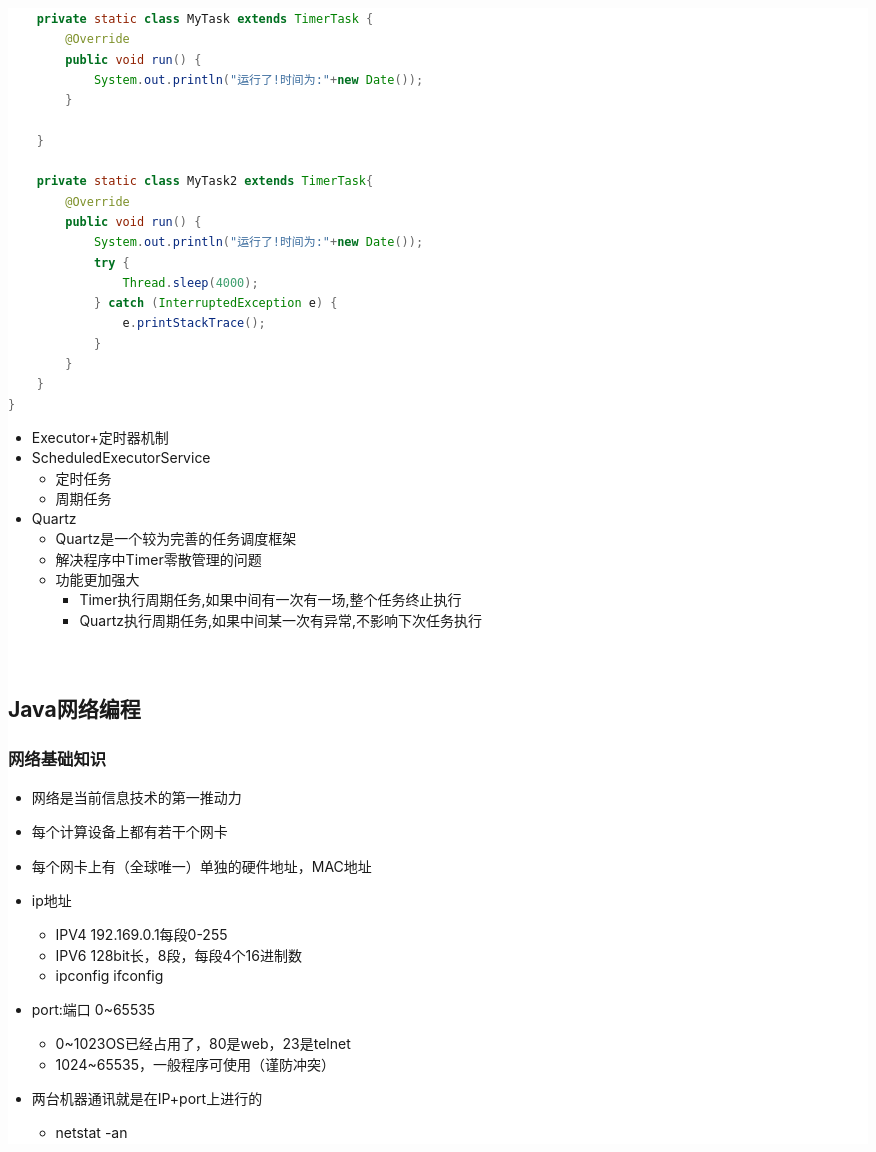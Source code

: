 ```java
    private static class MyTask extends TimerTask {
        @Override
        public void run() {
            System.out.println("运行了!时间为:"+new Date());
        }

    }

    private static class MyTask2 extends TimerTask{
        @Override
        public void run() {
            System.out.println("运行了!时间为:"+new Date());
            try {
                Thread.sleep(4000);
            } catch (InterruptedException e) {
                e.printStackTrace();
            }
        }
    }
}

```
- Executor+定时器机制
- ScheduledExecutorService
    - 定时任务
    - 周期任务
- Quartz
    - Quartz是一个较为完善的任务调度框架
    - 解决程序中Timer零散管理的问题
    - 功能更加强大
        - Timer执行周期任务,如果中间有一次有一场,整个任务终止执行
        - Quartz执行周期任务,如果中间某一次有异常,不影响下次任务执行


​
## Java网络编程

### 网络基础知识

- 网络是当前信息技术的第一推动力
- 每个计算设备上都有若干个网卡
- 每个网卡上有（全球唯一）单独的硬件地址，MAC地址

- ip地址
    - IPV4 192.169.0.1每段0-255
    - IPV6 128bit长，8段，每段4个16进制数
    - ipconfig ifconfig

- port:端口 0~65535
    - 0~1023OS已经占用了，80是web，23是telnet
    - 1024~65535，一般程序可使用（谨防冲突）
- 两台机器通讯就是在IP+port上进行的
    - netstat -an
